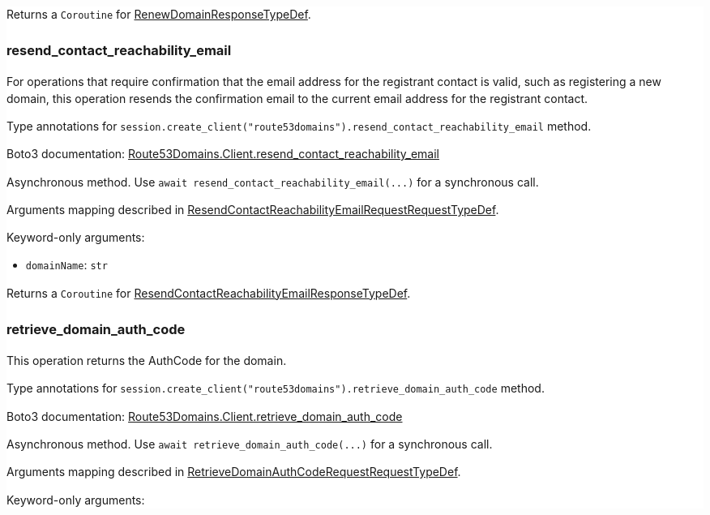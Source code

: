 Returns a `Coroutine` for
[RenewDomainResponseTypeDef](./type_defs.md#renewdomainresponsetypedef).

<a id="resend_contact_reachability_email"></a>

### resend_contact_reachability_email

For operations that require confirmation that the email address for the
registrant contact is valid, such as registering a new domain, this operation
resends the confirmation email to the current email address for the registrant
contact.

Type annotations for
`session.create_client("route53domains").resend_contact_reachability_email`
method.

Boto3 documentation:
[Route53Domains.Client.resend_contact_reachability_email](https://boto3.amazonaws.com/v1/documentation/api/latest/reference/services/route53domains.html#Route53Domains.Client.resend_contact_reachability_email)

Asynchronous method. Use `await resend_contact_reachability_email(...)` for a
synchronous call.

Arguments mapping described in
[ResendContactReachabilityEmailRequestRequestTypeDef](./type_defs.md#resendcontactreachabilityemailrequestrequesttypedef).

Keyword-only arguments:

- `domainName`: `str`

Returns a `Coroutine` for
[ResendContactReachabilityEmailResponseTypeDef](./type_defs.md#resendcontactreachabilityemailresponsetypedef).

<a id="retrieve_domain_auth_code"></a>

### retrieve_domain_auth_code

This operation returns the AuthCode for the domain.

Type annotations for
`session.create_client("route53domains").retrieve_domain_auth_code` method.

Boto3 documentation:
[Route53Domains.Client.retrieve_domain_auth_code](https://boto3.amazonaws.com/v1/documentation/api/latest/reference/services/route53domains.html#Route53Domains.Client.retrieve_domain_auth_code)

Asynchronous method. Use `await retrieve_domain_auth_code(...)` for a
synchronous call.

Arguments mapping described in
[RetrieveDomainAuthCodeRequestRequestTypeDef](./type_defs.md#retrievedomainauthcoderequestrequesttypedef).

Keyword-only arguments:
